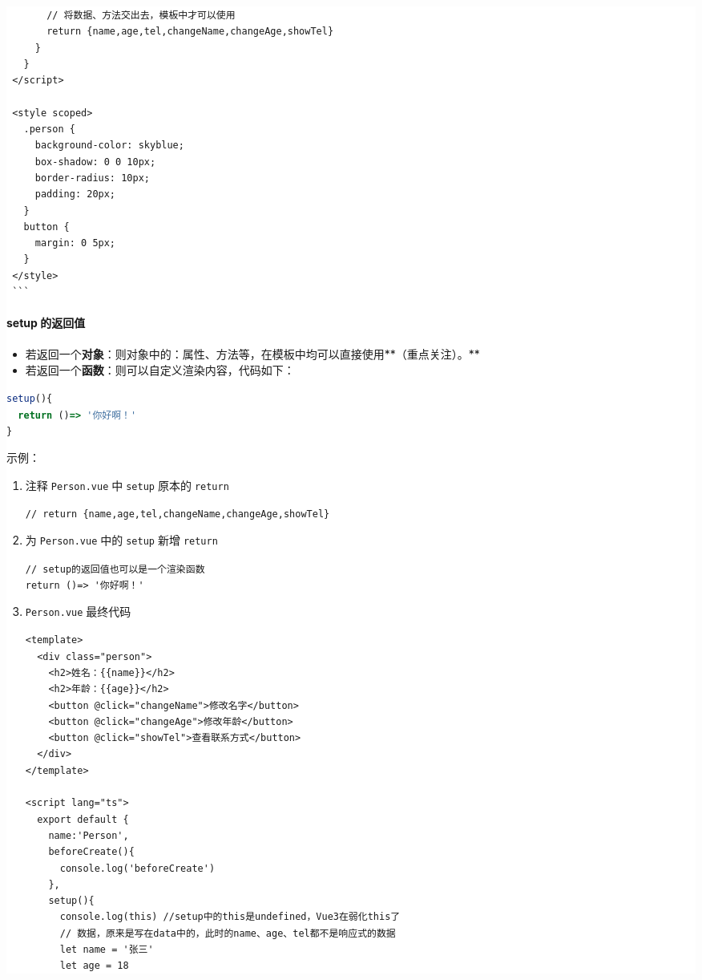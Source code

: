            // 将数据、方法交出去，模板中才可以使用
           return {name,age,tel,changeName,changeAge,showTel}
         }
       }
     </script>
     
     <style scoped>
       .person {
         background-color: skyblue;
         box-shadow: 0 0 10px;
         border-radius: 10px;
         padding: 20px;
       }
       button {
         margin: 0 5px;
       }
     </style>
     ```

#### setup 的返回值

- 若返回一个**对象**：则对象中的：属性、方法等，在模板中均可以直接使用**（重点关注）。**
- 若返回一个**函数**：则可以自定义渲染内容，代码如下：

```jsx
setup(){
  return ()=> '你好啊！'
}
```

示例：

1. 注释  `Person.vue` 中 `setup`  原本的 `return` 

   ```vue
   // return {name,age,tel,changeName,changeAge,showTel}
   ```

2. 为 `Person.vue` 中的 `setup` 新增 `return` 

   ```vue
   // setup的返回值也可以是一个渲染函数
   return ()=> '你好啊！'
   ```

3. `Person.vue` 最终代码

   ```vue
   <template>
     <div class="person">
       <h2>姓名：{{name}}</h2>
       <h2>年龄：{{age}}</h2>
       <button @click="changeName">修改名字</button>
       <button @click="changeAge">修改年龄</button>
       <button @click="showTel">查看联系方式</button>
     </div>
   </template>
   
   <script lang="ts">
     export default {
       name:'Person',
       beforeCreate(){
         console.log('beforeCreate')
       },
       setup(){
         console.log(this) //setup中的this是undefined，Vue3在弱化this了
         // 数据，原来是写在data中的，此时的name、age、tel都不是响应式的数据
         let name = '张三'
         let age = 18
   ```